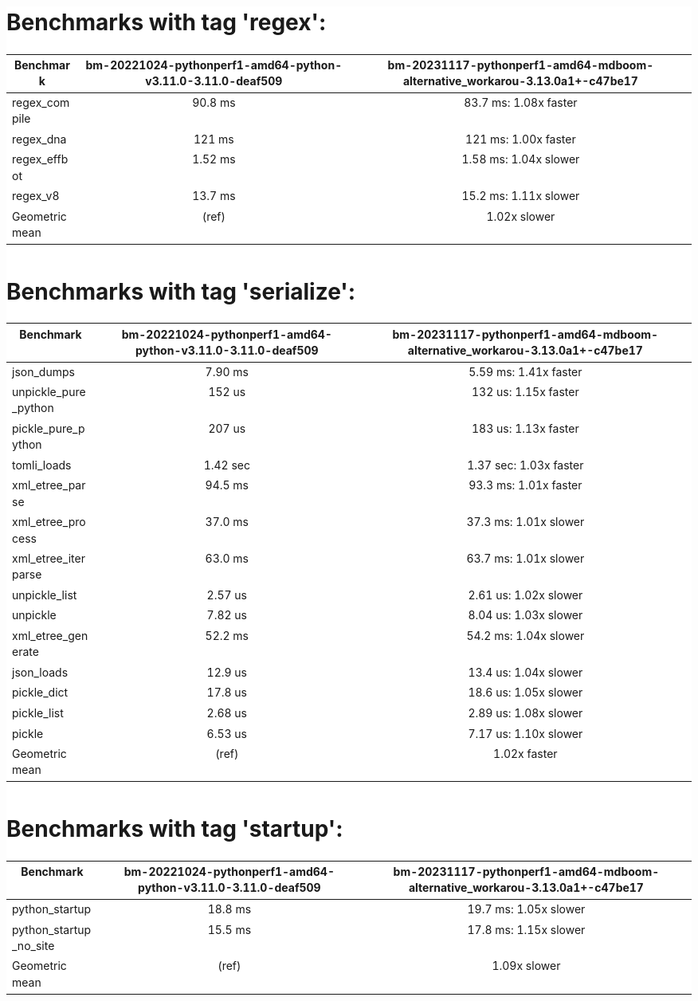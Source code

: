 Benchmarks with tag 'regex':
============================

| Benchmark      | bm-20221024-pythonperf1-amd64-python-v3.11.0-3.11.0-deaf509 | bm-20231117-pythonperf1-amd64-mdboom-alternative_workarou-3.13.0a1+-c47be17 |
|----------------|:-----------------------------------------------------------:|:---------------------------------------------------------------------------:|
| regex_compile  | 90.8 ms                                                     | 83.7 ms: 1.08x faster                                                       |
| regex_dna      | 121 ms                                                      | 121 ms: 1.00x faster                                                        |
| regex_effbot   | 1.52 ms                                                     | 1.58 ms: 1.04x slower                                                       |
| regex_v8       | 13.7 ms                                                     | 15.2 ms: 1.11x slower                                                       |
| Geometric mean | (ref)                                                       | 1.02x slower                                                                |

Benchmarks with tag 'serialize':
================================

| Benchmark            | bm-20221024-pythonperf1-amd64-python-v3.11.0-3.11.0-deaf509 | bm-20231117-pythonperf1-amd64-mdboom-alternative_workarou-3.13.0a1+-c47be17 |
|----------------------|:-----------------------------------------------------------:|:---------------------------------------------------------------------------:|
| json_dumps           | 7.90 ms                                                     | 5.59 ms: 1.41x faster                                                       |
| unpickle_pure_python | 152 us                                                      | 132 us: 1.15x faster                                                        |
| pickle_pure_python   | 207 us                                                      | 183 us: 1.13x faster                                                        |
| tomli_loads          | 1.42 sec                                                    | 1.37 sec: 1.03x faster                                                      |
| xml_etree_parse      | 94.5 ms                                                     | 93.3 ms: 1.01x faster                                                       |
| xml_etree_process    | 37.0 ms                                                     | 37.3 ms: 1.01x slower                                                       |
| xml_etree_iterparse  | 63.0 ms                                                     | 63.7 ms: 1.01x slower                                                       |
| unpickle_list        | 2.57 us                                                     | 2.61 us: 1.02x slower                                                       |
| unpickle             | 7.82 us                                                     | 8.04 us: 1.03x slower                                                       |
| xml_etree_generate   | 52.2 ms                                                     | 54.2 ms: 1.04x slower                                                       |
| json_loads           | 12.9 us                                                     | 13.4 us: 1.04x slower                                                       |
| pickle_dict          | 17.8 us                                                     | 18.6 us: 1.05x slower                                                       |
| pickle_list          | 2.68 us                                                     | 2.89 us: 1.08x slower                                                       |
| pickle               | 6.53 us                                                     | 7.17 us: 1.10x slower                                                       |
| Geometric mean       | (ref)                                                       | 1.02x faster                                                                |

Benchmarks with tag 'startup':
==============================

| Benchmark              | bm-20221024-pythonperf1-amd64-python-v3.11.0-3.11.0-deaf509 | bm-20231117-pythonperf1-amd64-mdboom-alternative_workarou-3.13.0a1+-c47be17 |
|------------------------|:-----------------------------------------------------------:|:---------------------------------------------------------------------------:|
| python_startup         | 18.8 ms                                                     | 19.7 ms: 1.05x slower                                                       |
| python_startup_no_site | 15.5 ms                                                     | 17.8 ms: 1.15x slower                                                       |
| Geometric mean         | (ref)                                                       | 1.09x slower                                                                |
